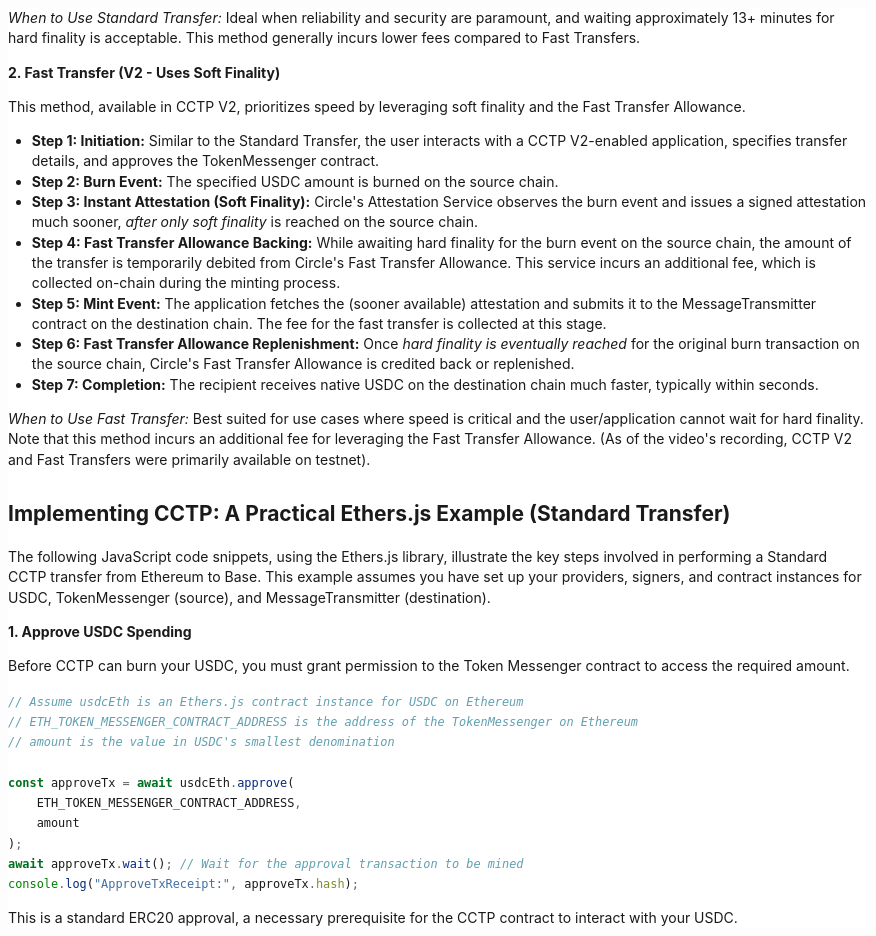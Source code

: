 *When to Use Standard Transfer:* Ideal when reliability and security are paramount, and waiting approximately 13+ minutes for hard finality is acceptable. This method generally incurs lower fees compared to Fast Transfers.

**2. Fast Transfer (V2 - Uses Soft Finality)**

This method, available in CCTP V2, prioritizes speed by leveraging soft finality and the Fast Transfer Allowance.

*   **Step 1: Initiation:** Similar to the Standard Transfer, the user interacts with a CCTP V2-enabled application, specifies transfer details, and approves the TokenMessenger contract.
*   **Step 2: Burn Event:** The specified USDC amount is burned on the source chain.
*   **Step 3: Instant Attestation (Soft Finality):** Circle's Attestation Service observes the burn event and issues a signed attestation much sooner, *after only soft finality* is reached on the source chain.
*   **Step 4: Fast Transfer Allowance Backing:** While awaiting hard finality for the burn event on the source chain, the amount of the transfer is temporarily debited from Circle's Fast Transfer Allowance. This service incurs an additional fee, which is collected on-chain during the minting process.
*   **Step 5: Mint Event:** The application fetches the (sooner available) attestation and submits it to the MessageTransmitter contract on the destination chain. The fee for the fast transfer is collected at this stage.
*   **Step 6: Fast Transfer Allowance Replenishment:** Once *hard finality is eventually reached* for the original burn transaction on the source chain, Circle's Fast Transfer Allowance is credited back or replenished.
*   **Step 7: Completion:** The recipient receives native USDC on the destination chain much faster, typically within seconds.

*When to Use Fast Transfer:* Best suited for use cases where speed is critical and the user/application cannot wait for hard finality. Note that this method incurs an additional fee for leveraging the Fast Transfer Allowance. (As of the video's recording, CCTP V2 and Fast Transfers were primarily available on testnet).

## Implementing CCTP: A Practical Ethers.js Example (Standard Transfer)

The following JavaScript code snippets, using the Ethers.js library, illustrate the key steps involved in performing a Standard CCTP transfer from Ethereum to Base. This example assumes you have set up your providers, signers, and contract instances for USDC, TokenMessenger (source), and MessageTransmitter (destination).

**1. Approve USDC Spending**

Before CCTP can burn your USDC, you must grant permission to the Token Messenger contract to access the required amount.

```javascript
// Assume usdcEth is an Ethers.js contract instance for USDC on Ethereum
// ETH_TOKEN_MESSENGER_CONTRACT_ADDRESS is the address of the TokenMessenger on Ethereum
// amount is the value in USDC's smallest denomination

const approveTx = await usdcEth.approve(
    ETH_TOKEN_MESSENGER_CONTRACT_ADDRESS,
    amount
);
await approveTx.wait(); // Wait for the approval transaction to be mined
console.log("ApproveTxReceipt:", approveTx.hash);
```
This is a standard ERC20 approval, a necessary prerequisite for the CCTP contract to interact with your USDC.
